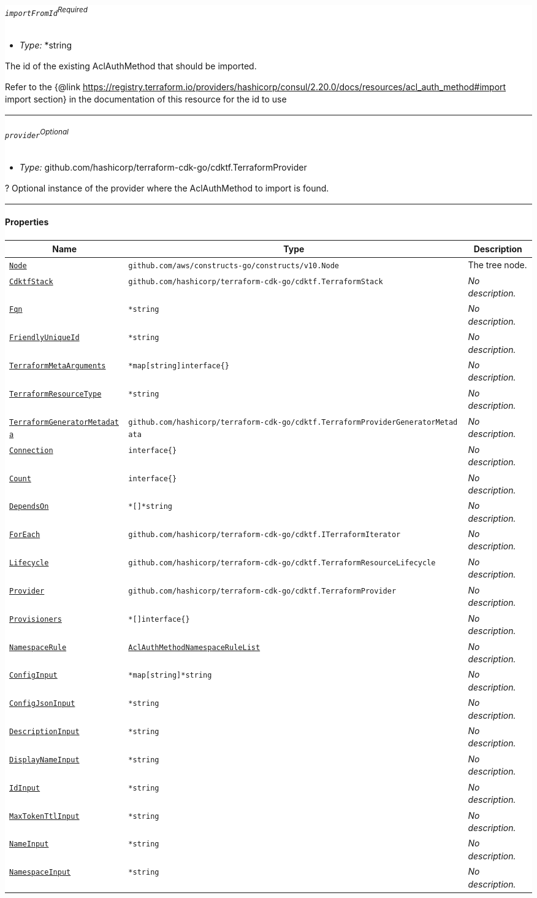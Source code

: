 ###### `importFromId`<sup>Required</sup> <a name="importFromId" id="@cdktf/provider-consul.aclAuthMethod.AclAuthMethod.generateConfigForImport.parameter.importFromId"></a>

- *Type:* *string

The id of the existing AclAuthMethod that should be imported.

Refer to the {@link https://registry.terraform.io/providers/hashicorp/consul/2.20.0/docs/resources/acl_auth_method#import import section} in the documentation of this resource for the id to use

---

###### `provider`<sup>Optional</sup> <a name="provider" id="@cdktf/provider-consul.aclAuthMethod.AclAuthMethod.generateConfigForImport.parameter.provider"></a>

- *Type:* github.com/hashicorp/terraform-cdk-go/cdktf.TerraformProvider

? Optional instance of the provider where the AclAuthMethod to import is found.

---

#### Properties <a name="Properties" id="Properties"></a>

| **Name** | **Type** | **Description** |
| --- | --- | --- |
| <code><a href="#@cdktf/provider-consul.aclAuthMethod.AclAuthMethod.property.node">Node</a></code> | <code>github.com/aws/constructs-go/constructs/v10.Node</code> | The tree node. |
| <code><a href="#@cdktf/provider-consul.aclAuthMethod.AclAuthMethod.property.cdktfStack">CdktfStack</a></code> | <code>github.com/hashicorp/terraform-cdk-go/cdktf.TerraformStack</code> | *No description.* |
| <code><a href="#@cdktf/provider-consul.aclAuthMethod.AclAuthMethod.property.fqn">Fqn</a></code> | <code>*string</code> | *No description.* |
| <code><a href="#@cdktf/provider-consul.aclAuthMethod.AclAuthMethod.property.friendlyUniqueId">FriendlyUniqueId</a></code> | <code>*string</code> | *No description.* |
| <code><a href="#@cdktf/provider-consul.aclAuthMethod.AclAuthMethod.property.terraformMetaArguments">TerraformMetaArguments</a></code> | <code>*map[string]interface{}</code> | *No description.* |
| <code><a href="#@cdktf/provider-consul.aclAuthMethod.AclAuthMethod.property.terraformResourceType">TerraformResourceType</a></code> | <code>*string</code> | *No description.* |
| <code><a href="#@cdktf/provider-consul.aclAuthMethod.AclAuthMethod.property.terraformGeneratorMetadata">TerraformGeneratorMetadata</a></code> | <code>github.com/hashicorp/terraform-cdk-go/cdktf.TerraformProviderGeneratorMetadata</code> | *No description.* |
| <code><a href="#@cdktf/provider-consul.aclAuthMethod.AclAuthMethod.property.connection">Connection</a></code> | <code>interface{}</code> | *No description.* |
| <code><a href="#@cdktf/provider-consul.aclAuthMethod.AclAuthMethod.property.count">Count</a></code> | <code>interface{}</code> | *No description.* |
| <code><a href="#@cdktf/provider-consul.aclAuthMethod.AclAuthMethod.property.dependsOn">DependsOn</a></code> | <code>*[]*string</code> | *No description.* |
| <code><a href="#@cdktf/provider-consul.aclAuthMethod.AclAuthMethod.property.forEach">ForEach</a></code> | <code>github.com/hashicorp/terraform-cdk-go/cdktf.ITerraformIterator</code> | *No description.* |
| <code><a href="#@cdktf/provider-consul.aclAuthMethod.AclAuthMethod.property.lifecycle">Lifecycle</a></code> | <code>github.com/hashicorp/terraform-cdk-go/cdktf.TerraformResourceLifecycle</code> | *No description.* |
| <code><a href="#@cdktf/provider-consul.aclAuthMethod.AclAuthMethod.property.provider">Provider</a></code> | <code>github.com/hashicorp/terraform-cdk-go/cdktf.TerraformProvider</code> | *No description.* |
| <code><a href="#@cdktf/provider-consul.aclAuthMethod.AclAuthMethod.property.provisioners">Provisioners</a></code> | <code>*[]interface{}</code> | *No description.* |
| <code><a href="#@cdktf/provider-consul.aclAuthMethod.AclAuthMethod.property.namespaceRule">NamespaceRule</a></code> | <code><a href="#@cdktf/provider-consul.aclAuthMethod.AclAuthMethodNamespaceRuleList">AclAuthMethodNamespaceRuleList</a></code> | *No description.* |
| <code><a href="#@cdktf/provider-consul.aclAuthMethod.AclAuthMethod.property.configInput">ConfigInput</a></code> | <code>*map[string]*string</code> | *No description.* |
| <code><a href="#@cdktf/provider-consul.aclAuthMethod.AclAuthMethod.property.configJsonInput">ConfigJsonInput</a></code> | <code>*string</code> | *No description.* |
| <code><a href="#@cdktf/provider-consul.aclAuthMethod.AclAuthMethod.property.descriptionInput">DescriptionInput</a></code> | <code>*string</code> | *No description.* |
| <code><a href="#@cdktf/provider-consul.aclAuthMethod.AclAuthMethod.property.displayNameInput">DisplayNameInput</a></code> | <code>*string</code> | *No description.* |
| <code><a href="#@cdktf/provider-consul.aclAuthMethod.AclAuthMethod.property.idInput">IdInput</a></code> | <code>*string</code> | *No description.* |
| <code><a href="#@cdktf/provider-consul.aclAuthMethod.AclAuthMethod.property.maxTokenTtlInput">MaxTokenTtlInput</a></code> | <code>*string</code> | *No description.* |
| <code><a href="#@cdktf/provider-consul.aclAuthMethod.AclAuthMethod.property.nameInput">NameInput</a></code> | <code>*string</code> | *No description.* |
| <code><a href="#@cdktf/provider-consul.aclAuthMethod.AclAuthMethod.property.namespaceInput">NamespaceInput</a></code> | <code>*string</code> | *No description.* |